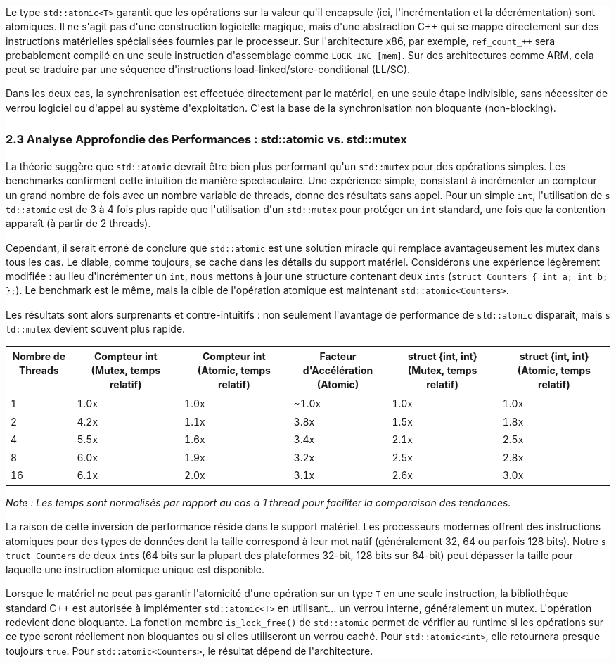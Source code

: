 Le type `std::atomic<T>` garantit que les opérations sur la valeur qu'il encapsule (ici, l'incrémentation et la décrémentation) sont atomiques. Il ne s'agit pas d'une construction logicielle magique, mais d'une abstraction C++ qui se mappe directement sur des instructions matérielles spécialisées fournies par le processeur. Sur l'architecture x86, par exemple, `ref_count_++` sera probablement compilé en une seule instruction d'assemblage comme `LOCK INC [mem]`. Sur des architectures comme ARM, cela peut se traduire par une séquence d'instructions load-linked/store-conditional (LL/SC).

Dans les deux cas, la synchronisation est effectuée directement par le matériel, en une seule étape indivisible, sans nécessiter de verrou logiciel ou d'appel au système d'exploitation. C'est la base de la synchronisation non bloquante (non-blocking).

### 2.3 Analyse Approfondie des Performances : std::atomic vs. std::mutex

La théorie suggère que `std::atomic` devrait être bien plus performant qu'un `std::mutex` pour des opérations simples. Les benchmarks confirment cette intuition de manière spectaculaire. Une expérience simple, consistant à incrémenter un compteur un grand nombre de fois avec un nombre variable de threads, donne des résultats sans appel. Pour un simple `int`, l'utilisation de `std::atomic` est de 3 à 4 fois plus rapide que l'utilisation d'un `std::mutex` pour protéger un `int` standard, une fois que la contention apparaît (à partir de 2 threads).

Cependant, il serait erroné de conclure que `std::atomic` est une solution miracle qui remplace avantageusement les mutex dans tous les cas. Le diable, comme toujours, se cache dans les détails du support matériel. Considérons une expérience légèrement modifiée : au lieu d'incrémenter un `int`, nous mettons à jour une structure contenant deux `ints` (`struct Counters { int a; int b; };`). Le benchmark est le même, mais la cible de l'opération atomique est maintenant `std::atomic<Counters>`.

Les résultats sont alors surprenants et contre-intuitifs : non seulement l'avantage de performance de `std::atomic` disparaît, mais `std::mutex` devient souvent plus rapide.

| Nombre de Threads | Compteur int (Mutex, temps relatif) | Compteur int (Atomic, temps relatif) | Facteur d'Accélération (Atomic) | struct {int, int} (Mutex, temps relatif) | struct {int, int} (Atomic, temps relatif) |
|-------------------|--------------------------------------|---------------------------------------|----------------------------------|-------------------------------------------|---------------------------------------------|
| 1                 | 1.0x                                 | 1.0x                                  | ~1.0x                            | 1.0x                                      | 1.0x                                        |
| 2                 | 4.2x                                 | 1.1x                                  | 3.8x                             | 1.5x                                      | 1.8x                                        |
| 4                 | 5.5x                                 | 1.6x                                  | 3.4x                             | 2.1x                                      | 2.5x                                        |
| 8                 | 6.0x                                 | 1.9x                                  | 3.2x                             | 2.5x                                      | 2.8x                                        |
| 16                | 6.1x                                 | 2.0x                                  | 3.1x                             | 2.6x                                      | 3.0x                                        |

*Note : Les temps sont normalisés par rapport au cas à 1 thread pour faciliter la comparaison des tendances.*

La raison de cette inversion de performance réside dans le support matériel. Les processeurs modernes offrent des instructions atomiques pour des types de données dont la taille correspond à leur mot natif (généralement 32, 64 ou parfois 128 bits). Notre `struct Counters` de deux `ints` (64 bits sur la plupart des plateformes 32-bit, 128 bits sur 64-bit) peut dépasser la taille pour laquelle une instruction atomique unique est disponible.

Lorsque le matériel ne peut pas garantir l'atomicité d'une opération sur un type `T` en une seule instruction, la bibliothèque standard C++ est autorisée à implémenter `std::atomic<T>` en utilisant... un verrou interne, généralement un mutex. L'opération redevient donc bloquante. La fonction membre `is_lock_free()` de `std::atomic` permet de vérifier au runtime si les opérations sur ce type seront réellement non bloquantes ou si elles utiliseront un verrou caché. Pour `std::atomic<int>`, elle retournera presque toujours `true`. Pour `std::atomic<Counters>`, le résultat dépend de l'architecture.
